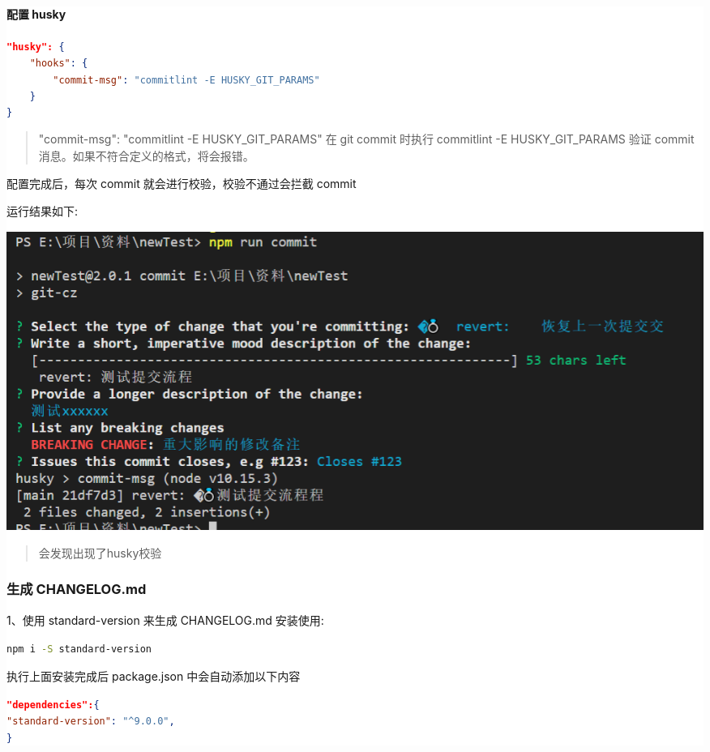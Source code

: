 #### 配置 husky

```json
"husky": {
    "hooks": {
        "commit-msg": "commitlint -E HUSKY_GIT_PARAMS"
    }
}
```



> "commit-msg": "commitlint -E HUSKY_GIT_PARAMS" 在 git commit 时执行 commitlint -E HUSKY_GIT_PARAMS 验证 commit 消息。如果不符合定义的格式，将会报错。



配置完成后，每次 commit 就会进行校验，校验不通过会拦截 commit

运行结果如下:

![图片5](./img/5.png)

> 会发现出现了husky校验

### 生成 CHANGELOG.md

1、使用 standard-version 来生成 CHANGELOG.md
安装使用:

```bash
npm i -S standard-version
```

执行上面安装完成后 package.json 中会自动添加以下内容

```json
"dependencies":{
"standard-version": "^9.0.0",
}
```
